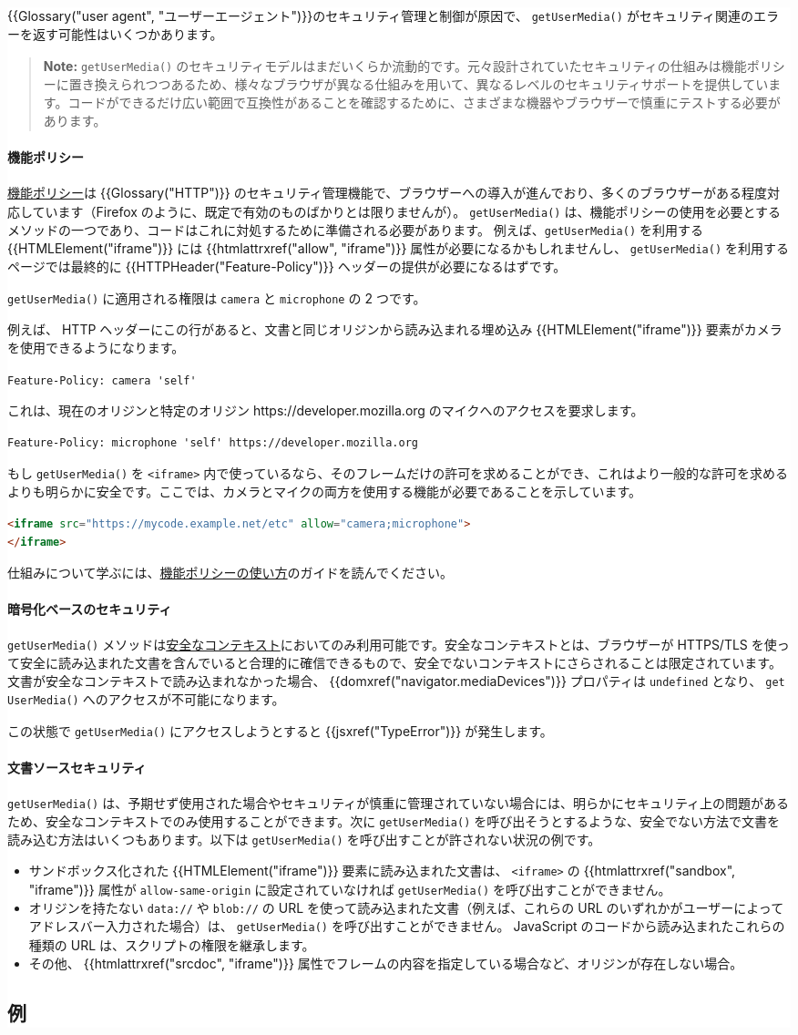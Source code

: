 {{Glossary("user agent", "ユーザーエージェント")}}のセキュリティ管理と制御が原因で、 `getUserMedia()` がセキュリティ関連のエラーを返す可能性はいくつかあります。

> **Note:** `getUserMedia()` のセキュリティモデルはまだいくらか流動的です。元々設計されていたセキュリティの仕組みは機能ポリシーに置き換えられつつあるため、様々なブラウザが異なる仕組みを用いて、異なるレベルのセキュリティサポートを提供しています。コードができるだけ広い範囲で互換性があることを確認するために、さまざまな機器やブラウザーで慎重にテストする必要があります。

#### 機能ポリシー

[機能ポリシー](/ja/docs/Web/HTTP/Feature_Policy)は {{Glossary("HTTP")}} のセキュリティ管理機能で、ブラウザーへの導入が進んでおり、多くのブラウザーがある程度対応しています（Firefox のように、既定で有効のものばかりとは限りませんが）。 `getUserMedia()` は、機能ポリシーの使用を必要とするメソッドの一つであり、コードはこれに対処するために準備される必要があります。
例えば、`getUserMedia()` を利用する {{HTMLElement("iframe")}} には {{htmlattrxref("allow", "iframe")}} 属性が必要になるかもしれませんし、 `getUserMedia()` を利用するページでは最終的に {{HTTPHeader("Feature-Policy")}} ヘッダーの提供が必要になるはずです。

`getUserMedia()` に適用される権限は `camera` と `microphone` の 2 つです。

例えば、 HTTP ヘッダーにこの行があると、文書と同じオリジンから読み込まれる埋め込み {{HTMLElement("iframe")}} 要素がカメラを使用できるようになります。

```
Feature-Policy: camera 'self'
```

これは、現在のオリジンと特定のオリジン https\://developer.mozilla.org のマイクへのアクセスを要求します。

```
Feature-Policy: microphone 'self' https://developer.mozilla.org
```

もし `getUserMedia()` を `<iframe>` 内で使っているなら、そのフレームだけの許可を求めることができ、これはより一般的な許可を求めるよりも明らかに安全です。ここでは、カメラとマイクの両方を使用する機能が必要であることを示しています。

```html
<iframe src="https://mycode.example.net/etc" allow="camera;microphone">
</iframe>
```

仕組みについて学ぶには、[機能ポリシーの使い方](/ja/docs/Web/HTTP/Feature_Policy/Using_Feature_Policy)のガイドを読んでください。

#### 暗号化ベースのセキュリティ

`getUserMedia()` メソッドは[安全なコンテキスト](/ja/docs/Web/Security/Secure_Contexts)においてのみ利用可能です。安全なコンテキストとは、ブラウザーが HTTPS/TLS を使って安全に読み込まれた文書を含んでいると合理的に確信できるもので、安全でないコンテキストにさらされることは限定されています。文書が安全なコンテキストで読み込まれなかった場合、 {{domxref("navigator.mediaDevices")}} プロパティは `undefined` となり、 `getUserMedia()` へのアクセスが不可能になります。

この状態で `getUserMedia()` にアクセスしようとすると {{jsxref("TypeError")}} が発生します。

#### 文書ソースセキュリティ

`getUserMedia()` は、予期せず使用された場合やセキュリティが慎重に管理されていない場合には、明らかにセキュリティ上の問題があるため、安全なコンテキストでのみ使用することができます。次に `getUserMedia()` を呼び出そうとするような、安全でない方法で文書を読み込む方法はいくつもあります。以下は `getUserMedia()` を呼び出すことが許されない状況の例です。

- サンドボックス化された {{HTMLElement("iframe")}} 要素に読み込まれた文書は、 `<iframe>` の {{htmlattrxref("sandbox", "iframe")}} 属性が `allow-same-origin` に設定されていなければ `getUserMedia()` を呼び出すことができません。
- オリジンを持たない `data://` や `blob://` の URL を使って読み込まれた文書（例えば、これらの URL のいずれかがユーザーによってアドレスバー入力された場合）は、 `getUserMedia()` を呼び出すことができません。 JavaScript のコードから読み込まれたこれらの種類の URL は、スクリプトの権限を継承します。
- その他、 {{htmlattrxref("srcdoc", "iframe")}} 属性でフレームの内容を指定している場合など、オリジンが存在しない場合。

## 例
